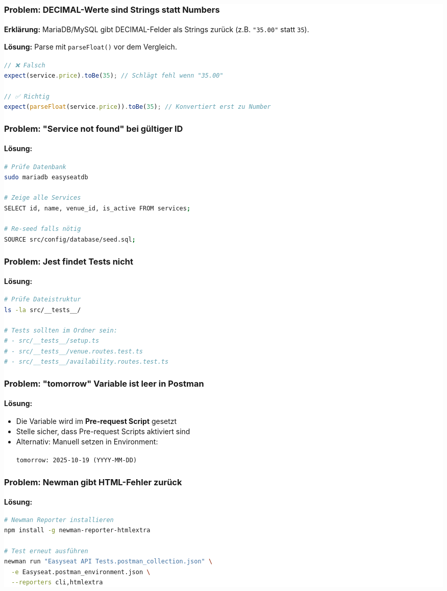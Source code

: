 ### Problem: DECIMAL-Werte sind Strings statt Numbers

**Erklärung:** MariaDB/MySQL gibt DECIMAL-Felder als Strings zurück (z.B. `"35.00"` statt `35`).

**Lösung:** Parse mit `parseFloat()` vor dem Vergleich.

```typescript
// ❌ Falsch
expect(service.price).toBe(35); // Schlägt fehl wenn "35.00"

// ✅ Richtig
expect(parseFloat(service.price)).toBe(35); // Konvertiert erst zu Number
```

### Problem: "Service not found" bei gültiger ID

**Lösung:**
```bash
# Prüfe Datenbank
sudo mariadb easyseatdb

# Zeige alle Services
SELECT id, name, venue_id, is_active FROM services;

# Re-seed falls nötig
SOURCE src/config/database/seed.sql;
```

### Problem: Jest findet Tests nicht

**Lösung:**
```bash
# Prüfe Dateistruktur
ls -la src/__tests__/

# Tests sollten im Ordner sein:
# - src/__tests__/setup.ts
# - src/__tests__/venue.routes.test.ts
# - src/__tests__/availability.routes.test.ts
```

### Problem: "tomorrow" Variable ist leer in Postman

**Lösung:**
- Die Variable wird im **Pre-request Script** gesetzt
- Stelle sicher, dass Pre-request Scripts aktiviert sind
- Alternativ: Manuell setzen in Environment:
  ```
  tomorrow: 2025-10-19 (YYYY-MM-DD)
  ```

### Problem: Newman gibt HTML-Fehler zurück

**Lösung:**
```bash
# Newman Reporter installieren
npm install -g newman-reporter-htmlextra

# Test erneut ausführen
newman run "Easyseat API Tests.postman_collection.json" \
  -e Easyseat.postman_environment.json \
  --reporters cli,htmlextra
```
